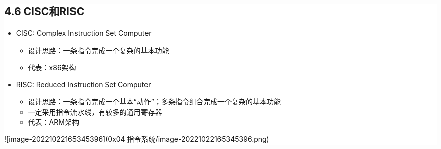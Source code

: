 ## 4.6 CISC和RISC

- CISC: Complex Instruction Set Computer

  - 设计思路：一条指令完成一个复杂的基本功能

  - 代表：x86架构

- RISC: Reduced Instruction Set Computer
  - 设计思路：一条指令完成一个基本“动作”；多条指令组合完成一个复杂的基本功能
  - 一定采用指令流水线，有较多的通用寄存器
  - 代表：ARM架构

![image-20221022165345396](0x04 指令系统/image-20221022165345396.png)